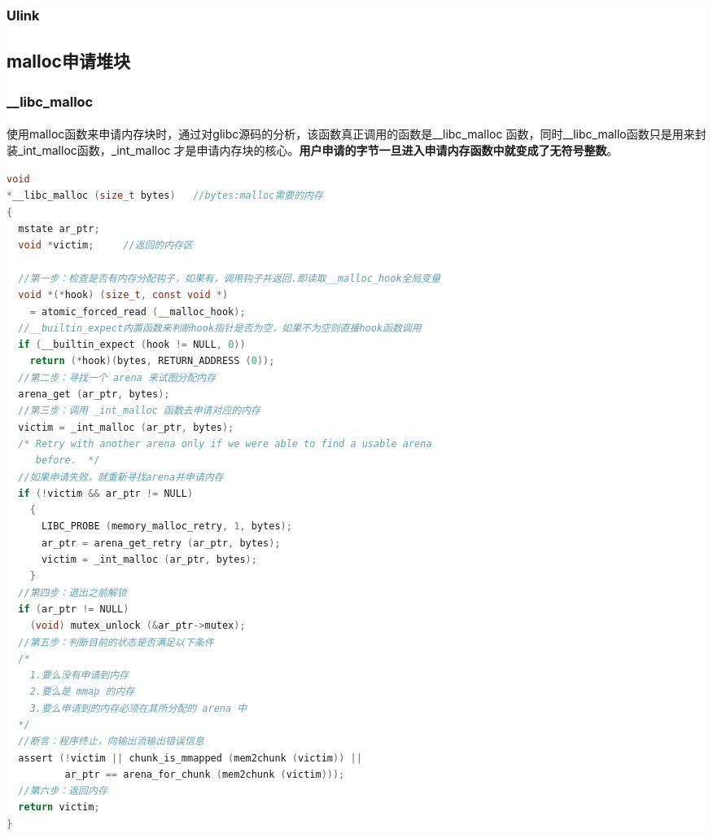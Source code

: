 ### Ulink

## malloc申请堆块

### __libc_malloc

使用malloc函数来申请内存块时，通过对glibc源码的分析，该函数真正调用的函数是__libc_malloc 函数，同时\_\_libc\_mallo函数只是用来封装\_int\_malloc函数，\_int_malloc 才是申请内存块的核心。**用户申请的字节一旦进入申请内存函数中就变成了无符号整数**。

```c
void 
*__libc_malloc (size_t bytes)   //bytes:malloc需要的内存
{
  mstate ar_ptr;
  void *victim;     //返回的内存区
  
  //第一步：检查是否有内存分配钩子，如果有，调用钩子并返回.即读取__malloc_hook全局变量
  void *(*hook) (size_t, const void *)
    = atomic_forced_read (__malloc_hook);
  //__builtin_expect内置函数来判断hook指针是否为空，如果不为空则直接hook函数调用
  if (__builtin_expect (hook != NULL, 0))
    return (*hook)(bytes, RETURN_ADDRESS (0));
  //第二步：寻找一个 arena 来试图分配内存
  arena_get (ar_ptr, bytes);
  //第三步：调用 _int_malloc 函数去申请对应的内存
  victim = _int_malloc (ar_ptr, bytes);
  /* Retry with another arena only if we were able to find a usable arena
     before.  */
  //如果申请失败，就重新寻找arena并申请内存
  if (!victim && ar_ptr != NULL)
    {
      LIBC_PROBE (memory_malloc_retry, 1, bytes);
      ar_ptr = arena_get_retry (ar_ptr, bytes);
      victim = _int_malloc (ar_ptr, bytes);
    }
  //第四步：退出之前解锁
  if (ar_ptr != NULL)
    (void) mutex_unlock (&ar_ptr->mutex);
  //第五步：判断目前的状态是否满足以下条件
  /*
    1.要么没有申请到内存
    2.要么是 mmap 的内存
    3.要么申请到的内存必须在其所分配的 arena 中
  */
  //断言：程序终止，向输出流输出错误信息
  assert (!victim || chunk_is_mmapped (mem2chunk (victim)) ||
          ar_ptr == arena_for_chunk (mem2chunk (victim)));
  //第六步：返回内存
  return victim;
}
```
